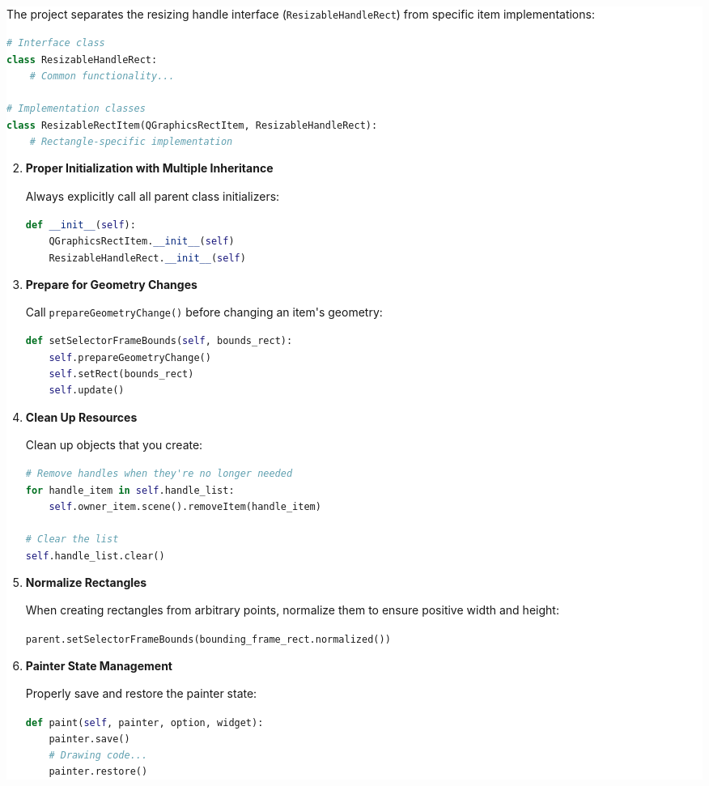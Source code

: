    The project separates the resizing handle interface (`ResizableHandleRect`) from specific item implementations:
   
   ```python
   # Interface class
   class ResizableHandleRect:
       # Common functionality...
   
   # Implementation classes
   class ResizableRectItem(QGraphicsRectItem, ResizableHandleRect):
       # Rectangle-specific implementation
   ```

2. **Proper Initialization with Multiple Inheritance**

   Always explicitly call all parent class initializers:
   
   ```python
   def __init__(self):
       QGraphicsRectItem.__init__(self)
       ResizableHandleRect.__init__(self)
   ```

3. **Prepare for Geometry Changes**

   Call `prepareGeometryChange()` before changing an item's geometry:
   
   ```python
   def setSelectorFrameBounds(self, bounds_rect):
       self.prepareGeometryChange()
       self.setRect(bounds_rect)
       self.update()
   ```

4. **Clean Up Resources**

   Clean up objects that you create:
   
   ```python
   # Remove handles when they're no longer needed
   for handle_item in self.handle_list:
       self.owner_item.scene().removeItem(handle_item)
   
   # Clear the list
   self.handle_list.clear()
   ```

5. **Normalize Rectangles**

   When creating rectangles from arbitrary points, normalize them to ensure positive width and height:
   
   ```python
   parent.setSelectorFrameBounds(bounding_frame_rect.normalized())
   ```

6. **Painter State Management**

   Properly save and restore the painter state:
   
   ```python
   def paint(self, painter, option, widget):
       painter.save()
       # Drawing code...
       painter.restore()
   ```
